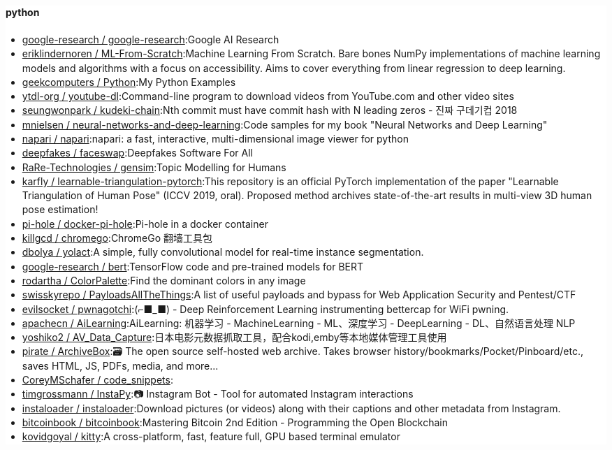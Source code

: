 #### python
* [google-research / google-research](https://github.com/google-research/google-research):Google AI Research
* [eriklindernoren / ML-From-Scratch](https://github.com/eriklindernoren/ML-From-Scratch):Machine Learning From Scratch. Bare bones NumPy implementations of machine learning models and algorithms with a focus on accessibility. Aims to cover everything from linear regression to deep learning.
* [geekcomputers / Python](https://github.com/geekcomputers/Python):My Python Examples
* [ytdl-org / youtube-dl](https://github.com/ytdl-org/youtube-dl):Command-line program to download videos from YouTube.com and other video sites
* [seungwonpark / kudeki-chain](https://github.com/seungwonpark/kudeki-chain):Nth commit must have commit hash with N leading zeros - 진짜 구데기컵 2018
* [mnielsen / neural-networks-and-deep-learning](https://github.com/mnielsen/neural-networks-and-deep-learning):Code samples for my book "Neural Networks and Deep Learning"
* [napari / napari](https://github.com/napari/napari):napari: a fast, interactive, multi-dimensional image viewer for python
* [deepfakes / faceswap](https://github.com/deepfakes/faceswap):Deepfakes Software For All
* [RaRe-Technologies / gensim](https://github.com/RaRe-Technologies/gensim):Topic Modelling for Humans
* [karfly / learnable-triangulation-pytorch](https://github.com/karfly/learnable-triangulation-pytorch):This repository is an official PyTorch implementation of the paper "Learnable Triangulation of Human Pose" (ICCV 2019, oral). Proposed method archives state-of-the-art results in multi-view 3D human pose estimation!
* [pi-hole / docker-pi-hole](https://github.com/pi-hole/docker-pi-hole):Pi-hole in a docker container
* [killgcd / chromego](https://github.com/killgcd/chromego):ChromeGo 翻墙工具包
* [dbolya / yolact](https://github.com/dbolya/yolact):A simple, fully convolutional model for real-time instance segmentation.
* [google-research / bert](https://github.com/google-research/bert):TensorFlow code and pre-trained models for BERT
* [rodartha / ColorPalette](https://github.com/rodartha/ColorPalette):Find the dominant colors in any image
* [swisskyrepo / PayloadsAllTheThings](https://github.com/swisskyrepo/PayloadsAllTheThings):A list of useful payloads and bypass for Web Application Security and Pentest/CTF
* [evilsocket / pwnagotchi](https://github.com/evilsocket/pwnagotchi):(⌐■_■) - Deep Reinforcement Learning instrumenting bettercap for WiFi pwning.
* [apachecn / AiLearning](https://github.com/apachecn/AiLearning):AiLearning: 机器学习 - MachineLearning - ML、深度学习 - DeepLearning - DL、自然语言处理 NLP
* [yoshiko2 / AV_Data_Capture](https://github.com/yoshiko2/AV_Data_Capture):日本电影元数据抓取工具，配合kodi,emby等本地媒体管理工具使用
* [pirate / ArchiveBox](https://github.com/pirate/ArchiveBox):🗃 The open source self-hosted web archive. Takes browser history/bookmarks/Pocket/Pinboard/etc., saves HTML, JS, PDFs, media, and more...
* [CoreyMSchafer / code_snippets](https://github.com/CoreyMSchafer/code_snippets):
* [timgrossmann / InstaPy](https://github.com/timgrossmann/InstaPy):📷 Instagram Bot - Tool for automated Instagram interactions
* [instaloader / instaloader](https://github.com/instaloader/instaloader):Download pictures (or videos) along with their captions and other metadata from Instagram.
* [bitcoinbook / bitcoinbook](https://github.com/bitcoinbook/bitcoinbook):Mastering Bitcoin 2nd Edition - Programming the Open Blockchain
* [kovidgoyal / kitty](https://github.com/kovidgoyal/kitty):A cross-platform, fast, feature full, GPU based terminal emulator
